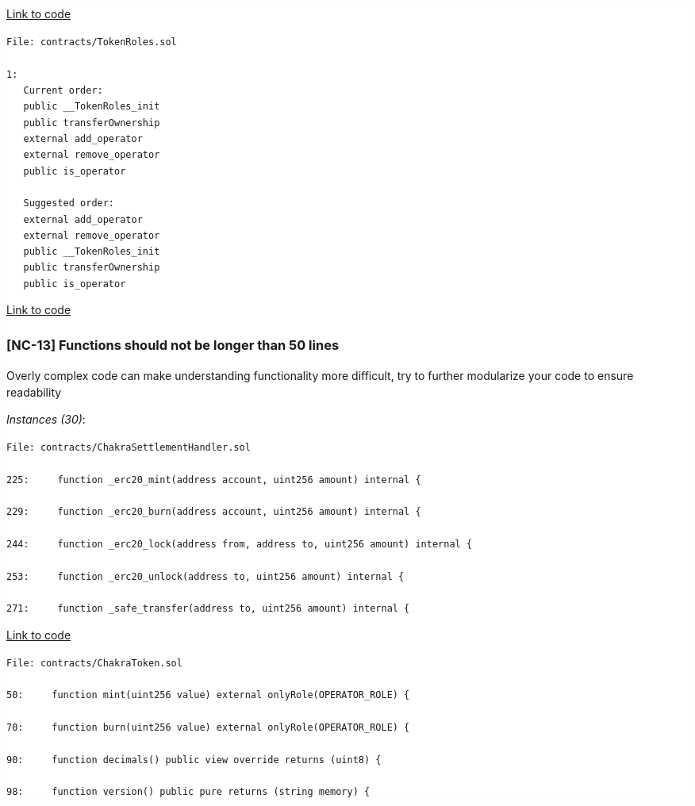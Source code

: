 [Link to code](https://github.com/code-423n4/2024-08-chakra/blob/main/solidity/handler/contracts/SettlementSignatureVerifier.sol)

```solidity
File: contracts/TokenRoles.sol

1: 
   Current order:
   public __TokenRoles_init
   public transferOwnership
   external add_operator
   external remove_operator
   public is_operator
   
   Suggested order:
   external add_operator
   external remove_operator
   public __TokenRoles_init
   public transferOwnership
   public is_operator

```

[Link to code](https://github.com/code-423n4/2024-08-chakra/blob/main/solidity/handler/contracts/TokenRoles.sol)

### <a name="NC-13"></a>[NC-13] Functions should not be longer than 50 lines

Overly complex code can make understanding functionality more difficult, try to further modularize your code to ensure readability

*Instances (30)*:

```solidity
File: contracts/ChakraSettlementHandler.sol

225:     function _erc20_mint(address account, uint256 amount) internal {

229:     function _erc20_burn(address account, uint256 amount) internal {

244:     function _erc20_lock(address from, address to, uint256 amount) internal {

253:     function _erc20_unlock(address to, uint256 amount) internal {

271:     function _safe_transfer(address to, uint256 amount) internal {

```

[Link to code](https://github.com/code-423n4/2024-08-chakra/blob/main/solidity/handler/contracts/ChakraSettlementHandler.sol)

```solidity
File: contracts/ChakraToken.sol

50:     function mint(uint256 value) external onlyRole(OPERATOR_ROLE) {

70:     function burn(uint256 value) external onlyRole(OPERATOR_ROLE) {

90:     function decimals() public view override returns (uint8) {

98:     function version() public pure returns (string memory) {

```
